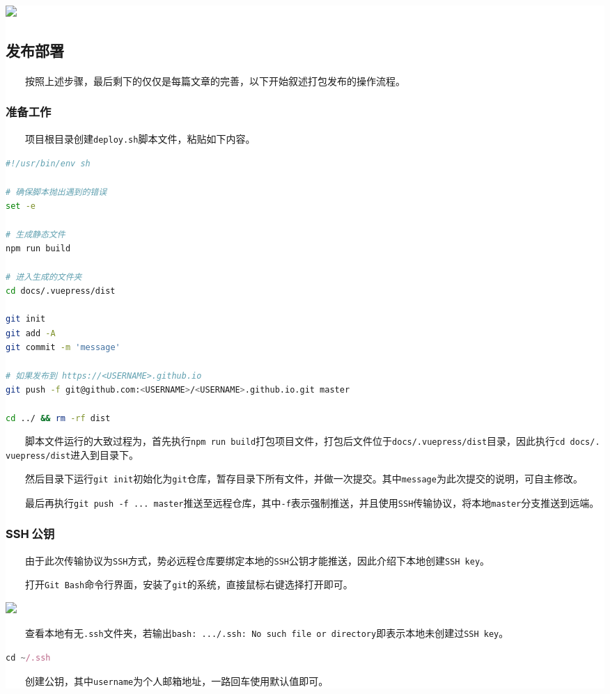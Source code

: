 ![](/js/vuepress-blog/nav.png)

## 发布部署

&emsp;&emsp;按照上述步骤，最后剩下的仅仅是每篇文章的完善，以下开始叙述打包发布的操作流程。

### 准备工作

&emsp;&emsp;项目根目录创建`deploy.sh`脚本文件，粘贴如下内容。

```bash
#!/usr/bin/env sh

# 确保脚本抛出遇到的错误
set -e

# 生成静态文件
npm run build

# 进入生成的文件夹
cd docs/.vuepress/dist

git init
git add -A
git commit -m 'message'

# 如果发布到 https://<USERNAME>.github.io
git push -f git@github.com:<USERNAME>/<USERNAME>.github.io.git master

cd ../ && rm -rf dist
```

&emsp;&emsp;脚本文件运行的大致过程为，首先执行`npm run build`打包项目文件，打包后文件位于`docs/.vuepress/dist`目录，因此执行`cd docs/.vuepress/dist`进入到目录下。

&emsp;&emsp;然后目录下运行`git init`初始化为`git`仓库，暂存目录下所有文件，并做一次提交。其中`message`为此次提交的说明，可自主修改。

&emsp;&emsp;最后再执行`git push -f ... master`推送至远程仓库，其中`-f`表示强制推送，并且使用`SSH`传输协议，将本地`master`分支推送到远端。

### SSH 公钥

&emsp;&emsp;由于此次传输协议为`SSH`方式，势必远程仓库要绑定本地的`SSH`公钥才能推送，因此介绍下本地创建`SSH key`。

&emsp;&emsp;打开`Git Bash`命令行界面，安装了`git`的系统，直接鼠标右键选择打开即可。

![](/js/vuepress-blog/bash.png)

&emsp;&emsp;查看本地有无`.ssh`文件夹，若输出`bash: .../.ssh: No such file or directory`即表示本地未创建过`SSH key`。

```javascript
cd ~/.ssh
```

&emsp;&emsp;创建公钥，其中`username`为个人邮箱地址，一路回车使用默认值即可。
